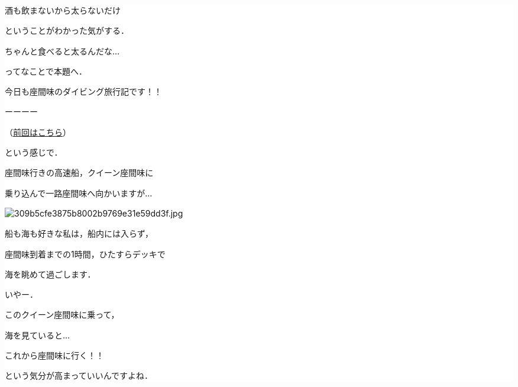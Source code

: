 
酒も飲まないから太らないだけ


ということがわかった気がする．　





ちゃんと食べると太るんだな…





ってなことで本題へ．


今日も座間味のダイビング旅行記です！！


ーーーー


（[前回はこちら](efdd058d63d2852bfbbec64bd5c72c7fe.md)）





という感じで．


座間味行きの高速船，クイーン座間味に


乗り込んで一路座間味へ向かいますが…




![309b5cfe3875b8002b9769e31e59dd3f.jpg](images/309b5cfe3875b8002b9769e31e59dd3f.jpg)







船も海も好きな私は，船内には入らず，


座間味到着までの1時間，ひたすらデッキで


海を眺めて過ごします．





いやー．


このクイーン座間味に乗って，


海を見ていると…


これから座間味に行く！！


という気分が高まっていいんですよね．
